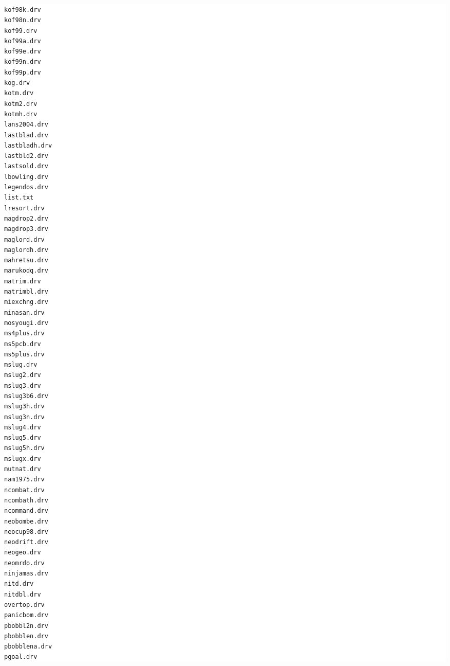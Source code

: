```shell
kof98k.drv
kof98n.drv
kof99.drv
kof99a.drv
kof99e.drv
kof99n.drv
kof99p.drv
kog.drv
kotm.drv
kotm2.drv
kotmh.drv
lans2004.drv
lastblad.drv
lastbladh.drv
lastbld2.drv
lastsold.drv
lbowling.drv
legendos.drv
list.txt
lresort.drv
magdrop2.drv
magdrop3.drv
maglord.drv
maglordh.drv
mahretsu.drv
marukodq.drv
matrim.drv
matrimbl.drv
miexchng.drv
minasan.drv
mosyougi.drv
ms4plus.drv
ms5pcb.drv
ms5plus.drv
mslug.drv
mslug2.drv
mslug3.drv
mslug3b6.drv
mslug3h.drv
mslug3n.drv
mslug4.drv
mslug5.drv
mslug5h.drv
mslugx.drv
mutnat.drv
nam1975.drv
ncombat.drv
ncombath.drv
ncommand.drv
neobombe.drv
neocup98.drv
neodrift.drv
neogeo.drv
neomrdo.drv
ninjamas.drv
nitd.drv
nitdbl.drv
overtop.drv
panicbom.drv
pbobbl2n.drv
pbobblen.drv
pbobblena.drv
pgoal.drv
```